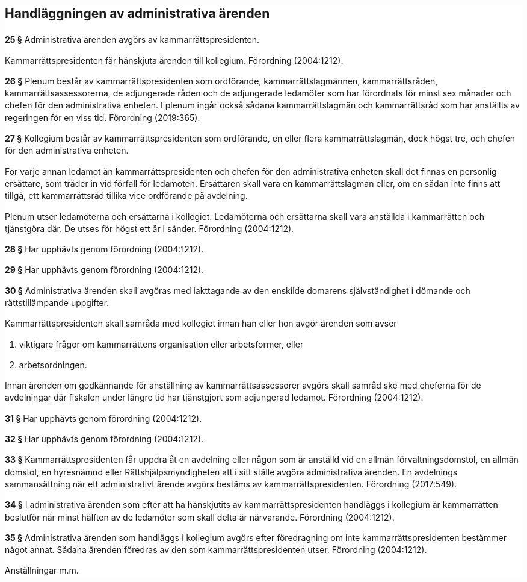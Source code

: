 ## Handläggningen av administrativa ärenden

**25 §** Administrativa ärenden avgörs av kammarrättspresidenten.

Kammarrättspresidenten får hänskjuta ärenden till kollegium. Förordning (2004:1212).

**26 §** Plenum består av kammarrättspresidenten som ordförande, kammarrättslagmännen, kammarrättsråden, kammarrättsassessorerna, de adjungerade råden och de adjungerade ledamöter som har förordnats för minst sex månader och chefen för den administrativa enheten. I plenum ingår också sådana kammarrättslagmän och kammarrättsråd som har anställts av regeringen för en viss tid. Förordning (2019:365).

**27 §** Kollegium består av kammarrättspresidenten som ordförande, en eller flera kammarrättslagmän, dock högst tre, och chefen för den administrativa enheten.

För varje annan ledamot än kammarrättspresidenten och chefen för den administrativa enheten skall det finnas en personlig ersättare, som träder in vid förfall för ledamoten. Ersättaren skall vara en kammarrättslagman eller, om en sådan inte finns att tillgå, ett kammarrättsråd tillika vice ordförande på avdelning.

Plenum utser ledamöterna och ersättarna i kollegiet. Ledamöterna och ersättarna skall vara anställda i kammarrätten och tjänstgöra där. De utses för högst ett år i sänder. Förordning (2004:1212).

**28 §** Har upphävts genom förordning (2004:1212).

**29 §** Har upphävts genom förordning (2004:1212).

**30 §** Administrativa ärenden skall avgöras med iakttagande av den enskilde domarens självständighet i dömande och rättstillämpande uppgifter.

Kammarrättspresidenten skall samråda med kollegiet innan han eller hon avgör ärenden som avser

1. viktigare frågor om kammarrättens organisation eller arbetsformer, eller

2. arbetsordningen.

Innan ärenden om godkännande för anställning av kammarrättsassessorer avgörs skall samråd ske med cheferna för de avdelningar där fiskalen under längre tid har tjänstgjort som adjungerad ledamot. Förordning (2004:1212).

**31 §** Har upphävts genom förordning (2004:1212).

**32 §** Har upphävts genom förordning (2004:1212).

**33 §** Kammarrättspresidenten får uppdra åt en avdelning eller någon som är anställd vid en allmän förvaltningsdomstol, en allmän domstol, en hyresnämnd eller Rättshjälpsmyndigheten att i sitt ställe avgöra administrativa ärenden. En avdelnings sammansättning när ett administrativt ärende avgörs bestäms av kammarrättspresidenten. Förordning (2017:549).

**34 §** I administrativa ärenden som efter att ha hänskjutits av kammarrättspresidenten handläggs i kollegium är kammarrätten beslutför när minst hälften av de ledamöter som skall delta är närvarande. Förordning (2004:1212).

**35 §** Administrativa ärenden som handläggs i kollegium avgörs efter föredragning om inte kammarrättspresidenten bestämmer något annat. Sådana ärenden föredras av den som kammarrättspresidenten utser. Förordning (2004:1212).

Anställningar m.m.
